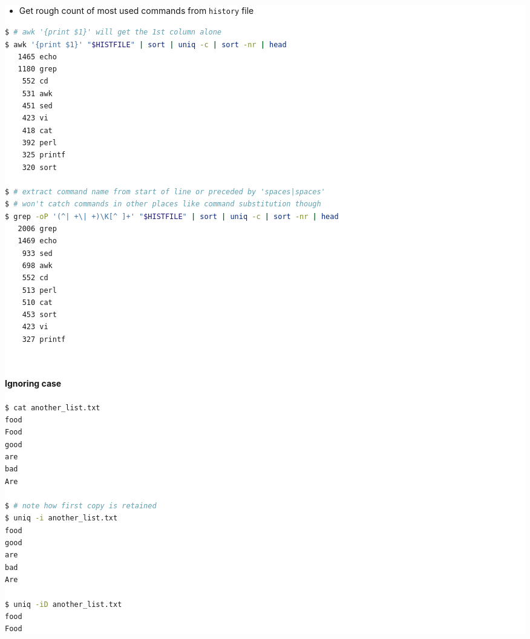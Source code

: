 ```bash
```

* Get rough count of most used commands from `history` file

```bash
$ # awk '{print $1}' will get the 1st column alone
$ awk '{print $1}' "$HISTFILE" | sort | uniq -c | sort -nr | head
   1465 echo
   1180 grep
    552 cd
    531 awk
    451 sed
    423 vi
    418 cat
    392 perl
    325 printf
    320 sort

$ # extract command name from start of line or preceded by 'spaces|spaces'
$ # won't catch commands in other places like command substitution though
$ grep -oP '(^| +\| +)\K[^ ]+' "$HISTFILE" | sort | uniq -c | sort -nr | head
   2006 grep
   1469 echo
    933 sed
    698 awk
    552 cd
    513 perl
    510 cat
    453 sort
    423 vi
    327 printf
```

<br>

#### <a name="ignoring-case"></a>Ignoring case

```bash
$ cat another_list.txt
food
Food
good
are
bad
Are

$ # note how first copy is retained
$ uniq -i another_list.txt
food
good
are
bad
Are

$ uniq -iD another_list.txt
food
Food
```
